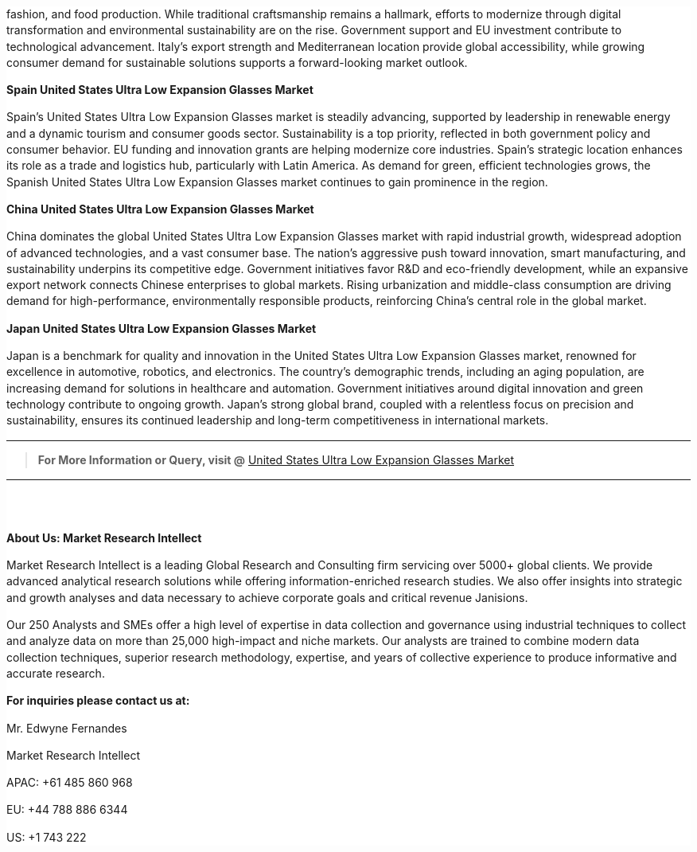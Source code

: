 fashion, and food production. While traditional craftsmanship remains a hallmark, efforts to modernize through digital transformation and environmental sustainability are on the rise. Government support and EU investment contribute to technological advancement. Italy&rsquo;s export strength and Mediterranean location provide global accessibility, while growing consumer demand for sustainable solutions supports a forward-looking market outlook.</p><p class="" data-start="4424" data-end="4975"><strong data-start="4424" data-end="4445">Spain United States Ultra Low Expansion Glasses Market</strong></p><p class="" data-start="4424" data-end="4975">Spain&rsquo;s United States Ultra Low Expansion Glasses market is steadily advancing, supported by leadership in renewable energy and a dynamic tourism and consumer goods sector. Sustainability is a top priority, reflected in both government policy and consumer behavior. EU funding and innovation grants are helping modernize core industries. Spain&rsquo;s strategic location enhances its role as a trade and logistics hub, particularly with Latin America. As demand for green, efficient technologies grows, the Spanish United States Ultra Low Expansion Glasses market continues to gain prominence in the region.</p><p class="" data-start="4977" data-end="5589"><strong data-start="4977" data-end="4998">China United States Ultra Low Expansion Glasses Market</strong></p><p class="" data-start="4977" data-end="5589">China dominates the global United States Ultra Low Expansion Glasses market with rapid industrial growth, widespread adoption of advanced technologies, and a vast consumer base. The nation&rsquo;s aggressive push toward innovation, smart manufacturing, and sustainability underpins its competitive edge. Government initiatives favor R&amp;D and eco-friendly development, while an expansive export network connects Chinese enterprises to global markets. Rising urbanization and middle-class consumption are driving demand for high-performance, environmentally responsible products, reinforcing China&rsquo;s central role in the global market.</p><p class="" data-start="5591" data-end="6162"><strong data-start="5591" data-end="5612">Japan United States Ultra Low Expansion Glasses Market</strong></p><p class="" data-start="5591" data-end="6162">Japan is a benchmark for quality and innovation in the United States Ultra Low Expansion Glasses market, renowned for excellence in automotive, robotics, and electronics. The country&rsquo;s demographic trends, including an aging population, are increasing demand for solutions in healthcare and automation. Government initiatives around digital innovation and green technology contribute to ongoing growth. Japan&rsquo;s strong global brand, coupled with a relentless focus on precision and sustainability, ensures its continued leadership and long-term competitiveness in international markets.</p><hr /><blockquote><p><span class="font-[700]"><strong>For More Information or Query, visit&nbsp;@</strong>&nbsp;</span><span class="font-[700]"><a href="https://www.marketresearchintellect.com/product/global-ultra-low-expansion-glasses-market-size-and-forecast/?utm_source=Linkedin&utm_medium=019" target="_blank" data-tracking-control-name="article-ssr-frontend-pulse_little-text-block" data-tracking-will-navigate="" data-test-link="">United States Ultra Low Expansion Glasses Market</a></span></p></blockquote><hr /><h3>&nbsp;</h3><p><strong><span class="font-[700]">About Us: Market Research Intellect</span></strong></p><p><span class="">Market Research Intellect is a leading Global Research and Consulting firm servicing over 5000+ global clients. We provide advanced analytical research solutions while offering information-enriched research studies.&nbsp;</span>We also offer insights into strategic and growth analyses and data necessary to achieve corporate goals and critical revenue Janisions.</p><p><span class="">Our 250 Analysts and SMEs offer a high level of expertise in data collection and governance using industrial techniques to collect and analyze data on more than 25,000 high-impact and niche markets. Our analysts are trained to combine modern data collection techniques, superior research methodology, expertise, and years of collective experience to produce informative and accurate research.</span></p><p><strong>For inquiries please contact us at:</strong></p><p>Mr. Edwyne Fernandes</p><p>Market Research Intellect</p><p>APAC: +61 485 860 968</p><p>EU: +44 788 886 6344</p><p>US: +1 743 222